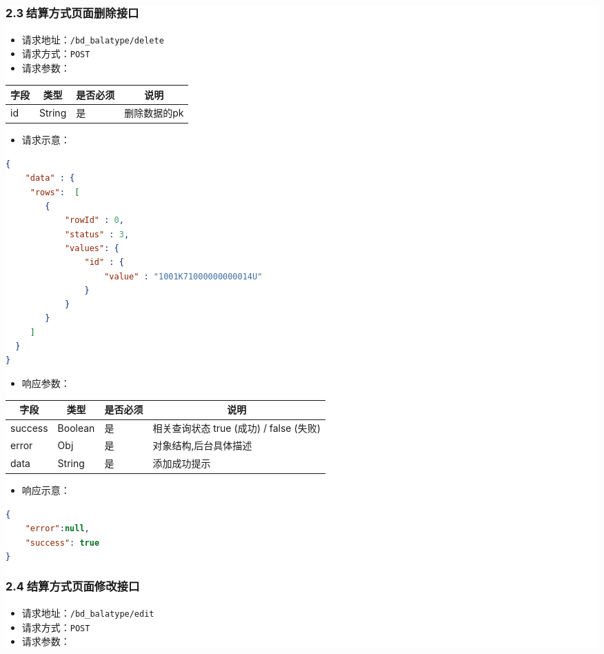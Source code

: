 
### 2.3 结算方式页面删除接口
- 请求地址：`/bd_balatype/delete`
- 请求方式：`POST`
- 请求参数：

|字段          |类型         |是否必须 |     说明
|--------------|-------------|---------|--------------|
| id  |  String    |  是  |  删除数据的pk  |



- 请求示意：

```json
{
    "data" : {
     "rows":  [
        {
            "rowId" : 0,
            "status" : 3,
            "values": {
                "id" : {
                    "value" : "1001K71000000000014U"
                }
            }
        }
     ]
  }
}
```

- 响应参数：

|字段          |类型         |是否必须 |     说明
|--------------|-------------|---------|--------------|
| success      | Boolean       | 是 |相关查询状态 true (成功) / false (失败)|
|error|Obj|是|对象结构,后台具体描述
| data     | String      |   是 |添加成功提示|


- 响应示意：

```json
{
    "error":null,
    "success": true
}
```



### 2.4 结算方式页面修改接口
- 请求地址：`/bd_balatype/edit`
- 请求方式：`POST`
- 请求参数：
